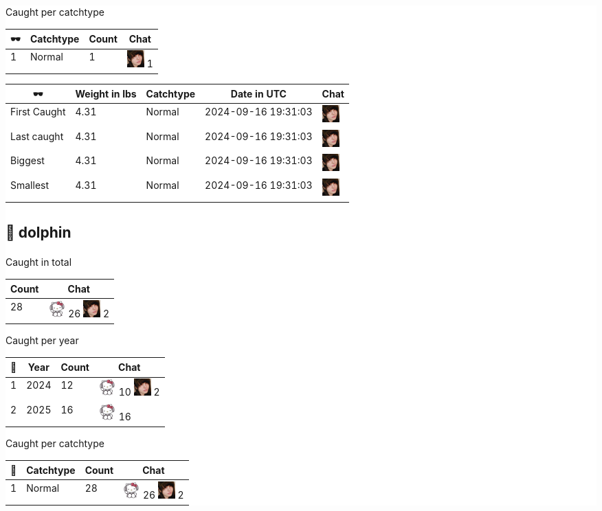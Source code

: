 Caught per catchtype

| 🕶️ | Catchtype | Count | Chat |
|-------|-------|-------|-------|
| 1 | Normal | 1 | ![breadworms](https://raw.githubusercontent.com/blableblup/gofish/main/images/players/breadworms.png) 1 |

| 🕶️ | Weight in lbs | Catchtype | Date in UTC | Chat |
|-------|-------|-------|-------|-------|
| First Caught | 4.31 | Normal | 2024-09-16 19:31:03 | ![breadworms](https://raw.githubusercontent.com/blableblup/gofish/main/images/players/breadworms.png) |
| Last caught | 4.31 | Normal | 2024-09-16 19:31:03 | ![breadworms](https://raw.githubusercontent.com/blableblup/gofish/main/images/players/breadworms.png) |
| Biggest | 4.31 | Normal | 2024-09-16 19:31:03 | ![breadworms](https://raw.githubusercontent.com/blableblup/gofish/main/images/players/breadworms.png) |
| Smallest | 4.31 | Normal | 2024-09-16 19:31:03 | ![breadworms](https://raw.githubusercontent.com/blableblup/gofish/main/images/players/breadworms.png) |

## 🐬 dolphin
Caught in total

| Count | Chat |
|-------|-------|
| 28 | ![vaiastol](https://raw.githubusercontent.com/blableblup/gofish/main/images/players/vaiastol.png) 26 ![breadworms](https://raw.githubusercontent.com/blableblup/gofish/main/images/players/breadworms.png) 2 |

Caught per year

| 🐬 | Year | Count | Chat |
|-------|-------|-------|-------|
| 1 | 2024 | 12 | ![vaiastol](https://raw.githubusercontent.com/blableblup/gofish/main/images/players/vaiastol.png) 10 ![breadworms](https://raw.githubusercontent.com/blableblup/gofish/main/images/players/breadworms.png) 2 |
| 2 | 2025 | 16 | ![vaiastol](https://raw.githubusercontent.com/blableblup/gofish/main/images/players/vaiastol.png) 16 |

Caught per catchtype

| 🐬 | Catchtype | Count | Chat |
|-------|-------|-------|-------|
| 1 | Normal | 28 | ![vaiastol](https://raw.githubusercontent.com/blableblup/gofish/main/images/players/vaiastol.png) 26 ![breadworms](https://raw.githubusercontent.com/blableblup/gofish/main/images/players/breadworms.png) 2 |
